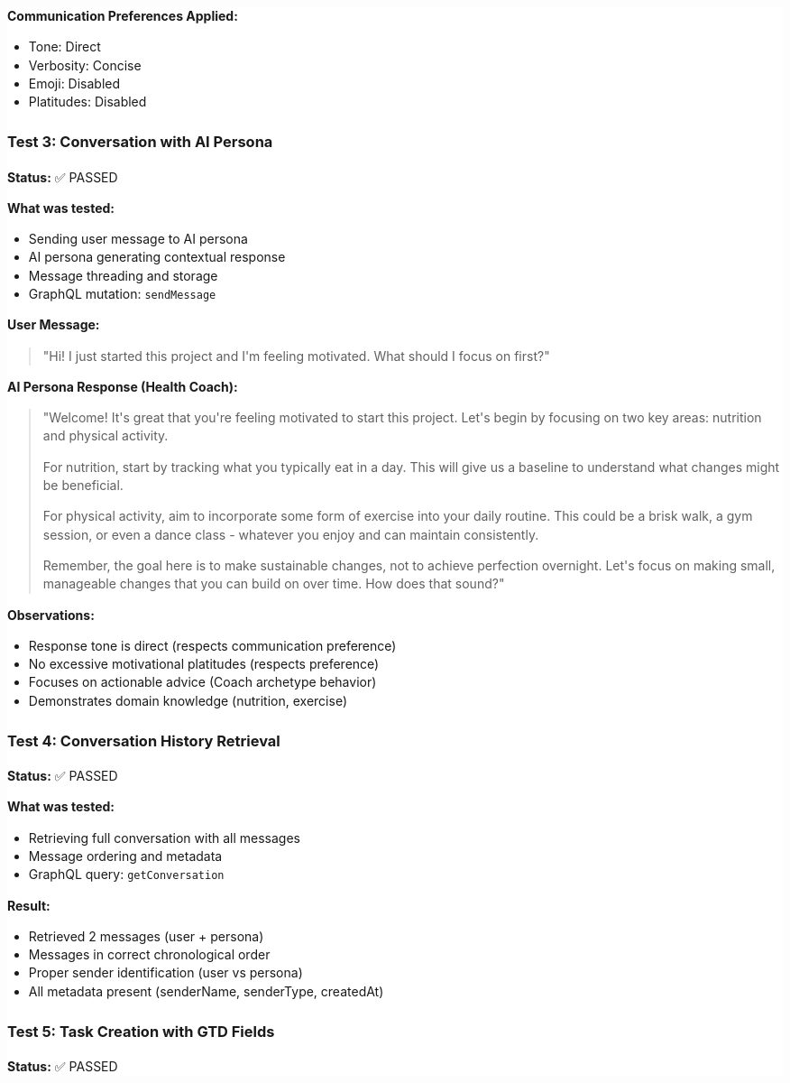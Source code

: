 **Communication Preferences Applied:**
- Tone: Direct
- Verbosity: Concise
- Emoji: Disabled
- Platitudes: Disabled

### Test 3: Conversation with AI Persona
**Status:** ✅ PASSED

**What was tested:**
- Sending user message to AI persona
- AI persona generating contextual response
- Message threading and storage
- GraphQL mutation: `sendMessage`

**User Message:**
> "Hi! I just started this project and I'm feeling motivated. What should I focus on first?"

**AI Persona Response (Health Coach):**
> "Welcome! It's great that you're feeling motivated to start this project. Let's begin by focusing on two key areas: nutrition and physical activity.
>
> For nutrition, start by tracking what you typically eat in a day. This will give us a baseline to understand what changes might be beneficial.
>
> For physical activity, aim to incorporate some form of exercise into your daily routine. This could be a brisk walk, a gym session, or even a dance class - whatever you enjoy and can maintain consistently.
>
> Remember, the goal here is to make sustainable changes, not to achieve perfection overnight. Let's focus on making small, manageable changes that you can build on over time. How does that sound?"

**Observations:**
- Response tone is direct (respects communication preference)
- No excessive motivational platitudes (respects preference)
- Focuses on actionable advice (Coach archetype behavior)
- Demonstrates domain knowledge (nutrition, exercise)

### Test 4: Conversation History Retrieval
**Status:** ✅ PASSED

**What was tested:**
- Retrieving full conversation with all messages
- Message ordering and metadata
- GraphQL query: `getConversation`

**Result:**
- Retrieved 2 messages (user + persona)
- Messages in correct chronological order
- Proper sender identification (user vs persona)
- All metadata present (senderName, senderType, createdAt)

### Test 5: Task Creation with GTD Fields
**Status:** ✅ PASSED
